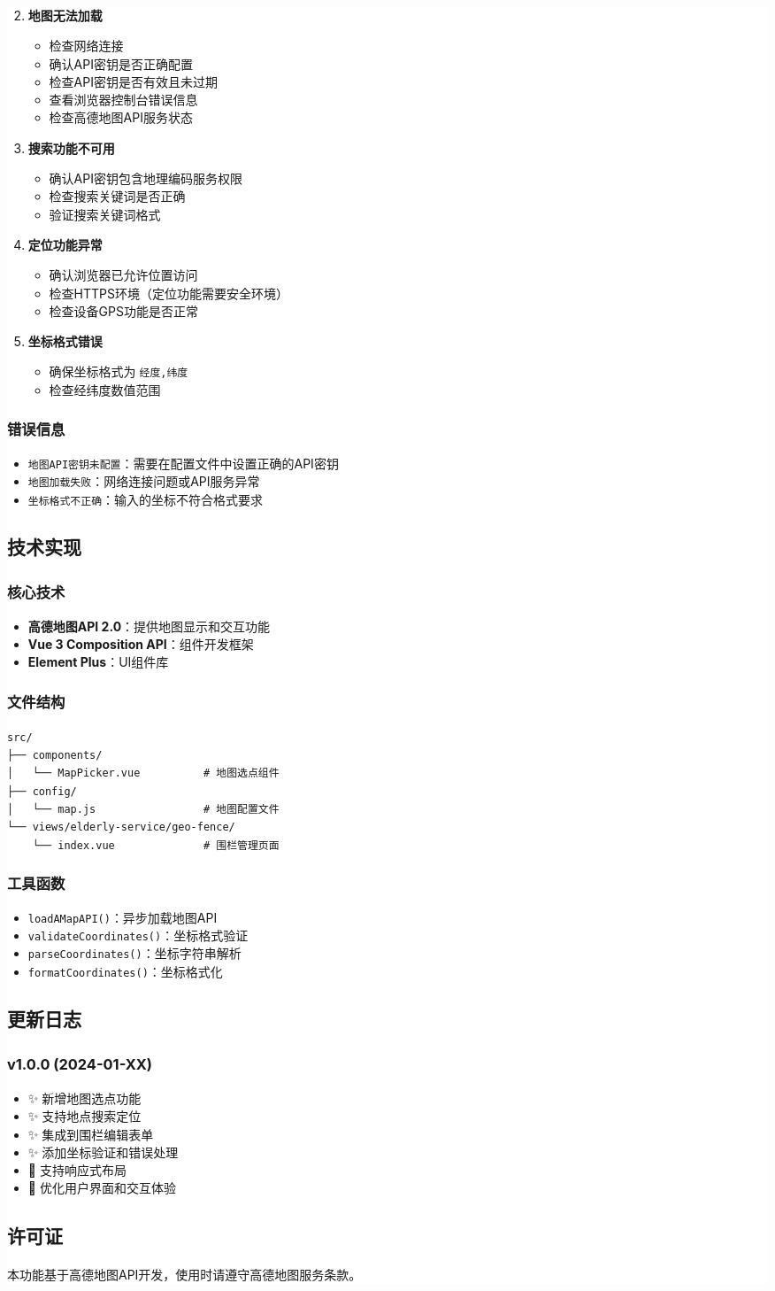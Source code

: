 2. **地图无法加载**
   - 检查网络连接
   - 确认API密钥是否正确配置
   - 检查API密钥是否有效且未过期
   - 查看浏览器控制台错误信息
   - 检查高德地图API服务状态

3. **搜索功能不可用**
   - 确认API密钥包含地理编码服务权限
   - 检查搜索关键词是否正确
   - 验证搜索关键词格式

4. **定位功能异常**
   - 确认浏览器已允许位置访问
   - 检查HTTPS环境（定位功能需要安全环境）
   - 检查设备GPS功能是否正常

5. **坐标格式错误**
   - 确保坐标格式为 `经度,纬度`
   - 检查经纬度数值范围

### 错误信息

- `地图API密钥未配置`：需要在配置文件中设置正确的API密钥
- `地图加载失败`：网络连接问题或API服务异常
- `坐标格式不正确`：输入的坐标不符合格式要求

## 技术实现

### 核心技术
- **高德地图API 2.0**：提供地图显示和交互功能
- **Vue 3 Composition API**：组件开发框架
- **Element Plus**：UI组件库

### 文件结构
```
src/
├── components/
│   └── MapPicker.vue          # 地图选点组件
├── config/
│   └── map.js                 # 地图配置文件
└── views/elderly-service/geo-fence/
    └── index.vue              # 围栏管理页面
```

### 工具函数
- `loadAMapAPI()`：异步加载地图API
- `validateCoordinates()`：坐标格式验证
- `parseCoordinates()`：坐标字符串解析
- `formatCoordinates()`：坐标格式化

## 更新日志

### v1.0.0 (2024-01-XX)
- ✨ 新增地图选点功能
- ✨ 支持地点搜索定位
- ✨ 集成到围栏编辑表单
- ✨ 添加坐标验证和错误处理
- 📱 支持响应式布局
- 🎨 优化用户界面和交互体验

## 许可证

本功能基于高德地图API开发，使用时请遵守高德地图服务条款。